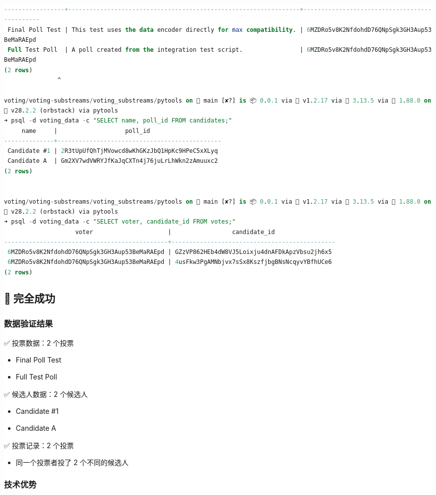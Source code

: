 ```sql
-----------------+-----------------------------------------------------------------+----------------------------------------------
 Final Poll Test | This test uses the data encoder directly for max compatibility. | 6MZDRo5v8K2NfdohdD76QNpSgk3GH3Aup53BeMaRAEpd
 Full Test Poll  | A poll created from the integration test script.                | 6MZDRo5v8K2NfdohdD76QNpSgk3GH3Aup53BeMaRAEpd
(2 rows)
               ^

voting/voting-substreams/voting_substreams/pytools on  main [✘?] is 📦 0.0.1 via 🍞 v1.2.17 via 🐍 3.13.5 via 🦀 1.88.0 on 🐳 v28.2.2 (orbstack) via pytools
➜ psql -d voting_data -c "SELECT name, poll_id FROM candidates;"
     name     |                   poll_id
--------------+----------------------------------------------
 Candidate #1 | 2R3tUpUfQhTjMVowcd8wKhGKzJbQ1HpKc9HPeC5xXLyq
 Candidate A  | Gm2XV7wdVWRYJfKaJqCXTn4j76juLrLhWkn2zAmuuxc2
(2 rows)


voting/voting-substreams/voting_substreams/pytools on  main [✘?] is 📦 0.0.1 via 🍞 v1.2.17 via 🐍 3.13.5 via 🦀 1.88.0 on 🐳 v28.2.2 (orbstack) via pytools
➜ psql -d voting_data -c "SELECT voter, candidate_id FROM votes;"
                    voter                     |                 candidate_id
----------------------------------------------+----------------------------------------------
 6MZDRo5v8K2NfdohdD76QNpSgk3GH3Aup53BeMaRAEpd | GZzVP862HEb4dW8VJ5Loixju4dnAFDkApzVbsu2jh6x5
 6MZDRo5v8K2NfdohdD76QNpSgk3GH3Aup53BeMaRAEpd | 4usFkw3PgAMNbjvx7sSx8KszfjbgBNsNcqyvYBfhUCe6
(2 rows)


```

## 🎉 完全成功

### 数据验证结果

✅ 投票数据：2 个投票

- Final Poll Test

- Full Test Poll

✅ 候选人数据：2 个候选人

- Candidate #1

- Candidate A

✅ 投票记录：2 个投票

- 同一个投票者投了 2 个不同的候选人

### 技术优势

